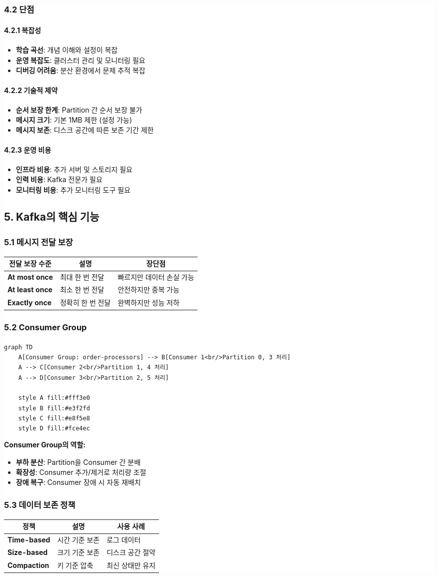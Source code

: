 ### 4.2 단점

#### 4.2.1 복잡성
- **학습 곡선**: 개념 이해와 설정이 복잡
- **운영 복잡도**: 클러스터 관리 및 모니터링 필요
- **디버깅 어려움**: 분산 환경에서 문제 추적 복잡

#### 4.2.2 기술적 제약
- **순서 보장 한계**: Partition 간 순서 보장 불가
- **메시지 크기**: 기본 1MB 제한 (설정 가능)
- **메시지 보존**: 디스크 공간에 따른 보존 기간 제한

#### 4.2.3 운영 비용
- **인프라 비용**: 추가 서버 및 스토리지 필요
- **인력 비용**: Kafka 전문가 필요
- **모니터링 비용**: 추가 모니터링 도구 필요

## 5. Kafka의 핵심 기능

### 5.1 메시지 전달 보장

| 전달 보장 수준 | 설명 | 장단점 |
|----------------|------|--------|
| **At most once** | 최대 한 번 전달 | 빠르지만 데이터 손실 가능 |
| **At least once** | 최소 한 번 전달 | 안전하지만 중복 가능 |
| **Exactly once** | 정확히 한 번 전달 | 완벽하지만 성능 저하 |

### 5.2 Consumer Group

```mermaid
graph TD
    A[Consumer Group: order-processors] --> B[Consumer 1<br/>Partition 0, 3 처리]
    A --> C[Consumer 2<br/>Partition 1, 4 처리]
    A --> D[Consumer 3<br/>Partition 2, 5 처리]
    
    style A fill:#fff3e0
    style B fill:#e3f2fd
    style C fill:#e8f5e8
    style D fill:#fce4ec
```

**Consumer Group의 역할:**
- **부하 분산**: Partition을 Consumer 간 분배
- **확장성**: Consumer 추가/제거로 처리량 조절
- **장애 복구**: Consumer 장애 시 자동 재배치

### 5.3 데이터 보존 정책

| 정책 | 설명 | 사용 사례 |
|------|------|-----------|
| **Time-based** | 시간 기준 보존 | 로그 데이터 |
| **Size-based** | 크기 기준 보존 | 디스크 공간 절약 |
| **Compaction** | 키 기준 압축 | 최신 상태만 유지 |
